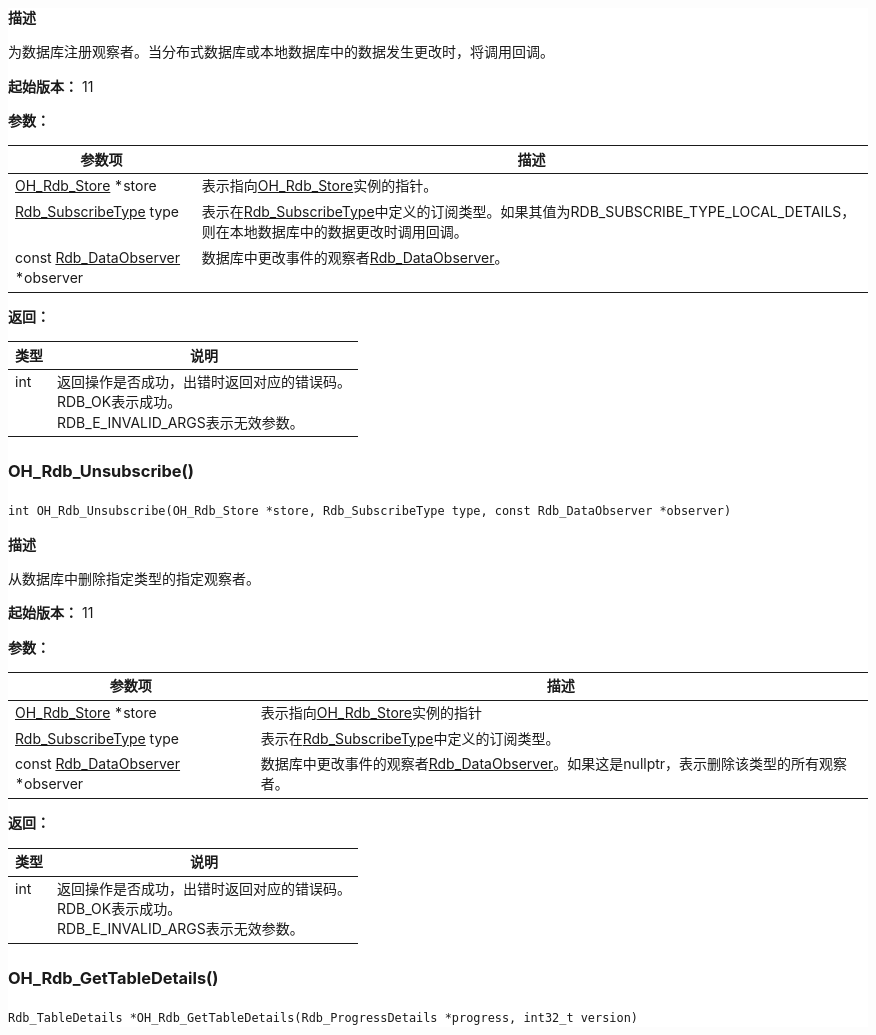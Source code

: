 **描述**

为数据库注册观察者。当分布式数据库或本地数据库中的数据发生更改时，将调用回调。

**起始版本：** 11


**参数：**

| 参数项 | 描述 |
| -- | -- |
| [OH_Rdb_Store](capi-rdb-oh-rdb-store.md) *store | 表示指向[OH_Rdb_Store](capi-rdb-oh-rdb-store.md)实例的指针。 |
| [Rdb_SubscribeType](#rdb_subscribetype) type | 表示在[Rdb_SubscribeType](capi-relational-store-h.md#rdb_subscribetype)中定义的订阅类型。如果其值为RDB_SUBSCRIBE_TYPE_LOCAL_DETAILS，则在本地数据库中的数据更改时调用回调。 |
| const [Rdb_DataObserver](capi-rdb-rdb-dataobserver.md) *observer | 数据库中更改事件的观察者[Rdb_DataObserver](capi-rdb-rdb-dataobserver.md)。 |

**返回：**

| 类型 | 说明 |
| -- | -- |
| int | 返回操作是否成功，出错时返回对应的错误码。<br>RDB_OK表示成功。<br>RDB_E_INVALID_ARGS表示无效参数。 |

### OH_Rdb_Unsubscribe()

```
int OH_Rdb_Unsubscribe(OH_Rdb_Store *store, Rdb_SubscribeType type, const Rdb_DataObserver *observer)
```

**描述**

从数据库中删除指定类型的指定观察者。

**起始版本：** 11


**参数：**

| 参数项 | 描述 |
| -- | -- |
| [OH_Rdb_Store](capi-rdb-oh-rdb-store.md) *store | 表示指向[OH_Rdb_Store](capi-rdb-oh-rdb-store.md)实例的指针 |
| [Rdb_SubscribeType](#rdb_subscribetype) type | 表示在[Rdb_SubscribeType](capi-relational-store-h.md#rdb_subscribetype)中定义的订阅类型。 |
| const [Rdb_DataObserver](capi-rdb-rdb-dataobserver.md) *observer | 数据库中更改事件的观察者[Rdb_DataObserver](capi-rdb-rdb-dataobserver.md)。如果这是nullptr，表示删除该类型的所有观察者。 |

**返回：**

| 类型 | 说明 |
| -- | -- |
| int | 返回操作是否成功，出错时返回对应的错误码。<br>RDB_OK表示成功。<br>RDB_E_INVALID_ARGS表示无效参数。 |

### OH_Rdb_GetTableDetails()

```
Rdb_TableDetails *OH_Rdb_GetTableDetails(Rdb_ProgressDetails *progress, int32_t version)
```
